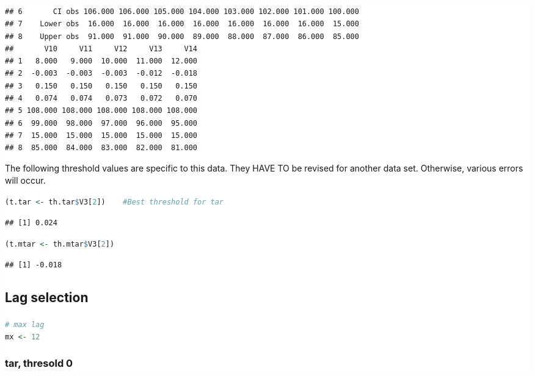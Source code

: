     ## 6       CI obs 106.000 106.000 105.000 104.000 103.000 102.000 101.000 100.000
    ## 7    Lower obs  16.000  16.000  16.000  16.000  16.000  16.000  16.000  15.000
    ## 8    Upper obs  91.000  91.000  90.000  89.000  88.000  87.000  86.000  85.000
    ##       V10     V11     V12     V13     V14
    ## 1   8.000   9.000  10.000  11.000  12.000
    ## 2  -0.003  -0.003  -0.003  -0.012  -0.018
    ## 3   0.150   0.150   0.150   0.150   0.150
    ## 4   0.074   0.074   0.073   0.072   0.070
    ## 5 108.000 108.000 108.000 108.000 108.000
    ## 6  99.000  98.000  97.000  96.000  95.000
    ## 7  15.000  15.000  15.000  15.000  15.000
    ## 8  85.000  84.000  83.000  82.000  81.000

The following threshold values are specific to this data. They HAVE TO
be revised for another data set. Otherwise, various errors will occur.

``` r
(t.tar <- th.tar$V3[2])    #Best threshold for tar
```

    ## [1] 0.024

``` r
(t.mtar <- th.mtar$V3[2])
```

    ## [1] -0.018

## Lag selection

``` r
# max lag 
mx <- 12
```

### tar, thresold 0
